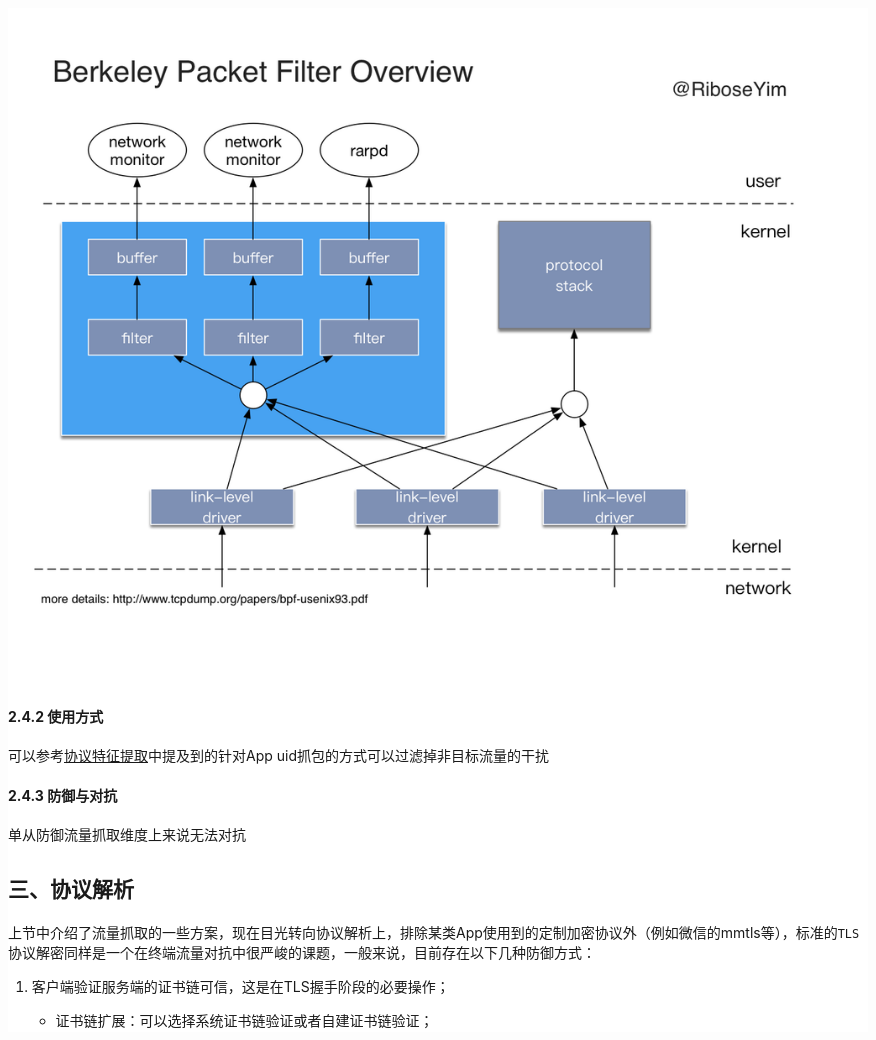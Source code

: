 ![](/posts/packet/libpcap2.png)

#### 2.4.2 使用方式

可以参考[协议特征提取](https://tcc0lin.github.io/posts/e319adc/#512-%E5%AE%8C%E5%85%A8%E8%87%AA%E7%A0%94%E5%8D%8F%E8%AE%AE%E7%9A%84%E8%AE%BE%E8%AE%A1%E7%89%B9%E5%BE%81)中提及到的针对App uid抓包的方式可以过滤掉非目标流量的干扰

#### 2.4.3 防御与对抗

单从防御流量抓取维度上来说无法对抗

## 三、协议解析

上节中介绍了流量抓取的一些方案，现在目光转向协议解析上，排除某类App使用到的定制加密协议外（例如微信的mmtls等），标准的`TLS`协议解密同样是一个在终端流量对抗中很严峻的课题，一般来说，目前存在以下几种防御方式：

1. 客户端验证服务端的证书链可信，这是在TLS握手阶段的必要操作；

    - 证书链扩展：可以选择系统证书链验证或者自建证书链验证；
